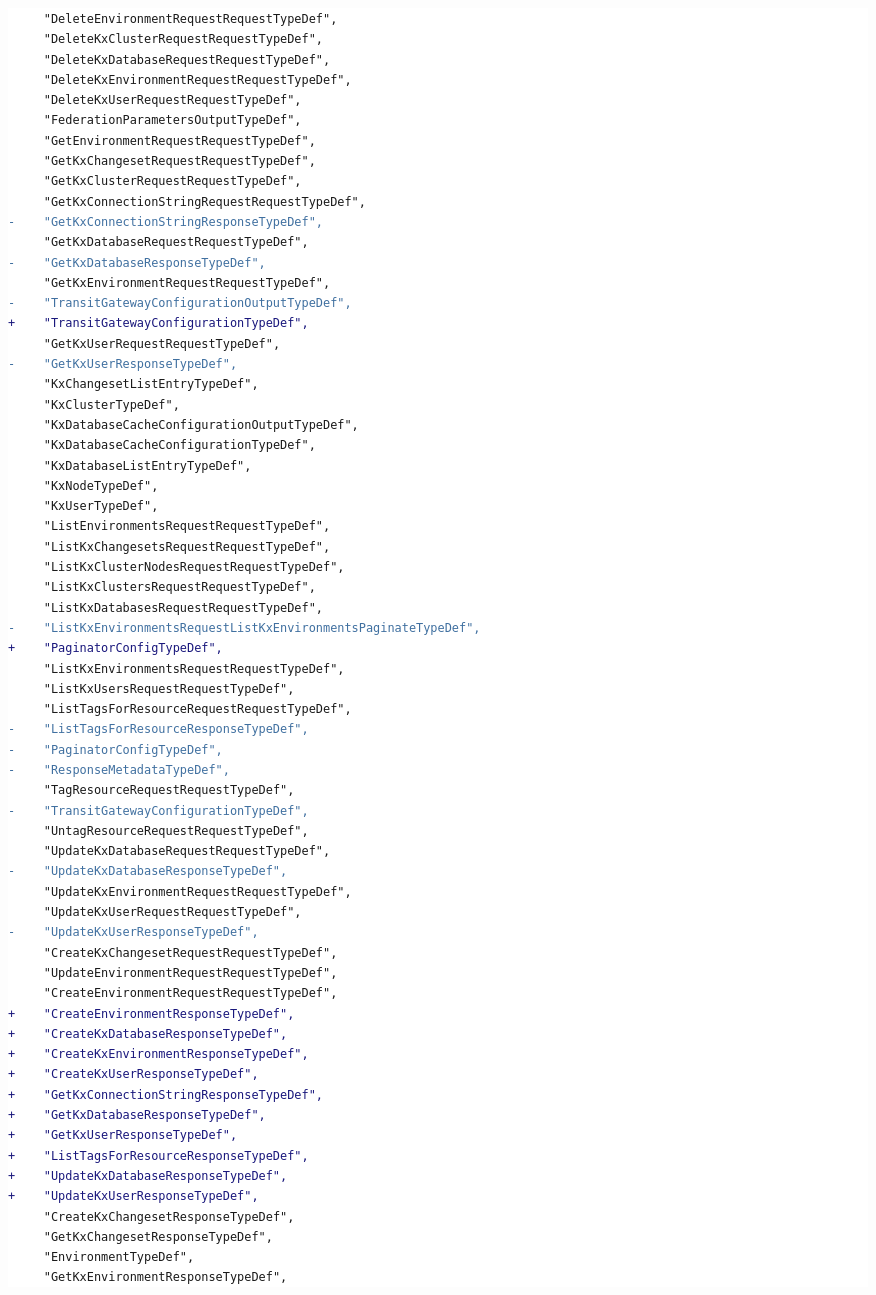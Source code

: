 ```diff
     "DeleteEnvironmentRequestRequestTypeDef",
     "DeleteKxClusterRequestRequestTypeDef",
     "DeleteKxDatabaseRequestRequestTypeDef",
     "DeleteKxEnvironmentRequestRequestTypeDef",
     "DeleteKxUserRequestRequestTypeDef",
     "FederationParametersOutputTypeDef",
     "GetEnvironmentRequestRequestTypeDef",
     "GetKxChangesetRequestRequestTypeDef",
     "GetKxClusterRequestRequestTypeDef",
     "GetKxConnectionStringRequestRequestTypeDef",
-    "GetKxConnectionStringResponseTypeDef",
     "GetKxDatabaseRequestRequestTypeDef",
-    "GetKxDatabaseResponseTypeDef",
     "GetKxEnvironmentRequestRequestTypeDef",
-    "TransitGatewayConfigurationOutputTypeDef",
+    "TransitGatewayConfigurationTypeDef",
     "GetKxUserRequestRequestTypeDef",
-    "GetKxUserResponseTypeDef",
     "KxChangesetListEntryTypeDef",
     "KxClusterTypeDef",
     "KxDatabaseCacheConfigurationOutputTypeDef",
     "KxDatabaseCacheConfigurationTypeDef",
     "KxDatabaseListEntryTypeDef",
     "KxNodeTypeDef",
     "KxUserTypeDef",
     "ListEnvironmentsRequestRequestTypeDef",
     "ListKxChangesetsRequestRequestTypeDef",
     "ListKxClusterNodesRequestRequestTypeDef",
     "ListKxClustersRequestRequestTypeDef",
     "ListKxDatabasesRequestRequestTypeDef",
-    "ListKxEnvironmentsRequestListKxEnvironmentsPaginateTypeDef",
+    "PaginatorConfigTypeDef",
     "ListKxEnvironmentsRequestRequestTypeDef",
     "ListKxUsersRequestRequestTypeDef",
     "ListTagsForResourceRequestRequestTypeDef",
-    "ListTagsForResourceResponseTypeDef",
-    "PaginatorConfigTypeDef",
-    "ResponseMetadataTypeDef",
     "TagResourceRequestRequestTypeDef",
-    "TransitGatewayConfigurationTypeDef",
     "UntagResourceRequestRequestTypeDef",
     "UpdateKxDatabaseRequestRequestTypeDef",
-    "UpdateKxDatabaseResponseTypeDef",
     "UpdateKxEnvironmentRequestRequestTypeDef",
     "UpdateKxUserRequestRequestTypeDef",
-    "UpdateKxUserResponseTypeDef",
     "CreateKxChangesetRequestRequestTypeDef",
     "UpdateEnvironmentRequestRequestTypeDef",
     "CreateEnvironmentRequestRequestTypeDef",
+    "CreateEnvironmentResponseTypeDef",
+    "CreateKxDatabaseResponseTypeDef",
+    "CreateKxEnvironmentResponseTypeDef",
+    "CreateKxUserResponseTypeDef",
+    "GetKxConnectionStringResponseTypeDef",
+    "GetKxDatabaseResponseTypeDef",
+    "GetKxUserResponseTypeDef",
+    "ListTagsForResourceResponseTypeDef",
+    "UpdateKxDatabaseResponseTypeDef",
+    "UpdateKxUserResponseTypeDef",
     "CreateKxChangesetResponseTypeDef",
     "GetKxChangesetResponseTypeDef",
     "EnvironmentTypeDef",
     "GetKxEnvironmentResponseTypeDef",
```